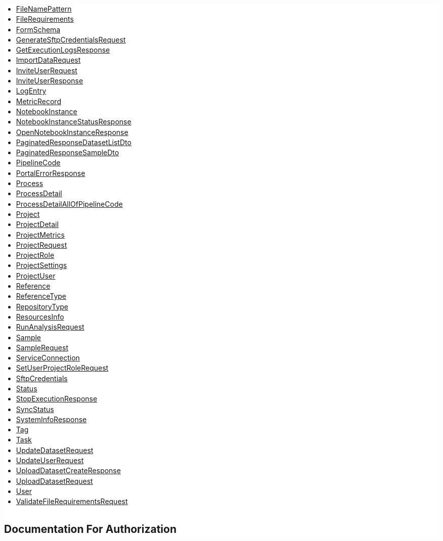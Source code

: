 - [FileNamePattern](docs/FileNamePattern.md)
 - [FileRequirements](docs/FileRequirements.md)
 - [FormSchema](docs/FormSchema.md)
 - [GenerateSftpCredentialsRequest](docs/GenerateSftpCredentialsRequest.md)
 - [GetExecutionLogsResponse](docs/GetExecutionLogsResponse.md)
 - [ImportDataRequest](docs/ImportDataRequest.md)
 - [InviteUserRequest](docs/InviteUserRequest.md)
 - [InviteUserResponse](docs/InviteUserResponse.md)
 - [LogEntry](docs/LogEntry.md)
 - [MetricRecord](docs/MetricRecord.md)
 - [NotebookInstance](docs/NotebookInstance.md)
 - [NotebookInstanceStatusResponse](docs/NotebookInstanceStatusResponse.md)
 - [OpenNotebookInstanceResponse](docs/OpenNotebookInstanceResponse.md)
 - [PaginatedResponseDatasetListDto](docs/PaginatedResponseDatasetListDto.md)
 - [PaginatedResponseSampleDto](docs/PaginatedResponseSampleDto.md)
 - [PipelineCode](docs/PipelineCode.md)
 - [PortalErrorResponse](docs/PortalErrorResponse.md)
 - [Process](docs/Process.md)
 - [ProcessDetail](docs/ProcessDetail.md)
 - [ProcessDetailAllOfPipelineCode](docs/ProcessDetailAllOfPipelineCode.md)
 - [Project](docs/Project.md)
 - [ProjectDetail](docs/ProjectDetail.md)
 - [ProjectMetrics](docs/ProjectMetrics.md)
 - [ProjectRequest](docs/ProjectRequest.md)
 - [ProjectRole](docs/ProjectRole.md)
 - [ProjectSettings](docs/ProjectSettings.md)
 - [ProjectUser](docs/ProjectUser.md)
 - [Reference](docs/Reference.md)
 - [ReferenceType](docs/ReferenceType.md)
 - [RepositoryType](docs/RepositoryType.md)
 - [ResourcesInfo](docs/ResourcesInfo.md)
 - [RunAnalysisRequest](docs/RunAnalysisRequest.md)
 - [Sample](docs/Sample.md)
 - [SampleRequest](docs/SampleRequest.md)
 - [ServiceConnection](docs/ServiceConnection.md)
 - [SetUserProjectRoleRequest](docs/SetUserProjectRoleRequest.md)
 - [SftpCredentials](docs/SftpCredentials.md)
 - [Status](docs/Status.md)
 - [StopExecutionResponse](docs/StopExecutionResponse.md)
 - [SyncStatus](docs/SyncStatus.md)
 - [SystemInfoResponse](docs/SystemInfoResponse.md)
 - [Tag](docs/Tag.md)
 - [Task](docs/Task.md)
 - [UpdateDatasetRequest](docs/UpdateDatasetRequest.md)
 - [UpdateUserRequest](docs/UpdateUserRequest.md)
 - [UploadDatasetCreateResponse](docs/UploadDatasetCreateResponse.md)
 - [UploadDatasetRequest](docs/UploadDatasetRequest.md)
 - [User](docs/User.md)
 - [ValidateFileRequirementsRequest](docs/ValidateFileRequirementsRequest.md)


<a id="documentation-for-authorization"></a>
## Documentation For Authorization
